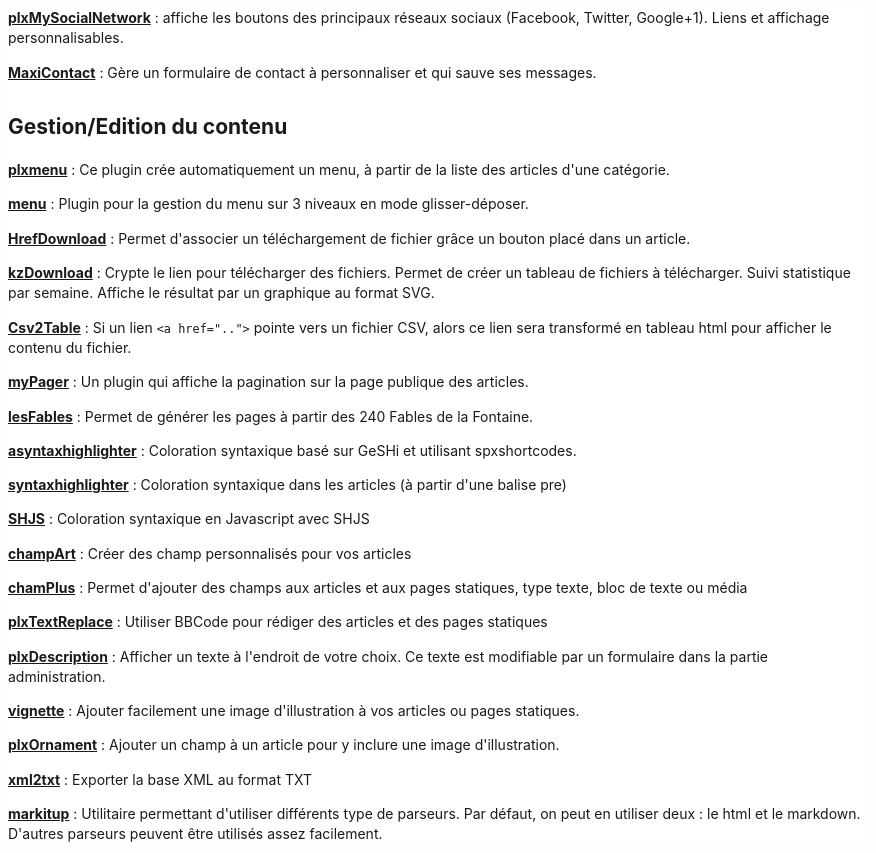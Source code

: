 [__plxMySocialNetwork__](https://forum.pluxml.org/discussion/5223) : affiche les boutons des principaux réseaux sociaux (Facebook, Twitter, Google+1). Liens et affichage personnalisables.

[__MaxiContact__](https://forum.pluxml.org/viewtopic.php?id=6320) : Gère un formulaire de contact à personnaliser et qui sauve ses messages.

## Gestion/Edition du contenu

[__plxmenu__](https://forum.pluxml.org/discussion/38947) : Ce plugin crée automatiquement un menu, à partir de la liste des articles d'une catégorie.

[__menu__](https://forum.pluxml.org/discussion/6175) : Plugin pour la gestion du menu sur 3 niveaux en mode glisser-déposer.

[__HrefDownload__](https://forum.pluxml.org/discussion/38939) : Permet d'associer un téléchargement de fichier grâce un bouton placé dans un article.

[__kzDownload__](https://forum.pluxml.org/discussion/6276) : Crypte le lien pour télécharger des fichiers. Permet de créer un tableau de fichiers à télécharger. Suivi statistique par semaine. Affiche le résultat par un graphique au format SVG.

[__Csv2Table__](https://forum.pluxml.org/discussion/37437) : Si un lien `<a href="..">` pointe vers un fichier CSV, alors ce lien sera transformé en tableau html pour afficher le contenu du fichier.

[__myPager__](https://forum.pluxml.org/discussion/38006) : Un plugin qui affiche la pagination sur la page publique des articles.

[__lesFables__](https://forum.pluxml.org/discussion/38007) : Permet de générer les pages à partir des 240 Fables de la Fontaine.

[__asyntaxhighlighter__](https://forum.pluxml.org/discussion/37165) : Coloration syntaxique basé sur GeSHi et utilisant spxshortcodes.

[__syntaxhighlighter__](https://forum.pluxml.org/discussion/2597) :	Coloration syntaxique dans les articles (à partir d'une balise pre)											

[__SHJS__](http://www.wxproject.com/article9/shjs) :	Coloration syntaxique en Javascript avec SHJS

[__champArt__](https://forum.pluxml.org/discussion/42030#p42030)	: Créer des champ personnalisés pour vos articles		

[__chamPlus__](https://forum.pluxml.org/discussion/5304) : Permet d'ajouter des champs aux articles et aux pages statiques, type texte, bloc de texte ou média

[__plxTextReplace__](https://forum.pluxml.org/discussion/3122) : Utiliser BBCode pour rédiger des articles et des pages statiques

[__plxDescription__](https://forum.pluxml.org/discussion/2445) : Afficher un texte à l'endroit de votre choix. Ce texte est modifiable par un formulaire dans la partie administration.

[__vignette__](https://forum.pluxml.org/discussion/3626) : Ajouter facilement une image d'illustration à vos articles ou pages statiques.

[__plxOrnament__](https://forum.pluxml.org/discussion/2574) : Ajouter un champ à un article pour y inclure une image d'illustration.

[__xml2txt__](https://forum.pluxml.org/discussion/3699) :	Exporter la base XML au format TXT

[__markitup__](https://forum.pluxml.org/discussion/3842) : Utilitaire permettant d'utiliser différents type de parseurs. Par défaut, on peut en utiliser deux : le html et le markdown. D'autres parseurs peuvent être utilisés assez facilement.
